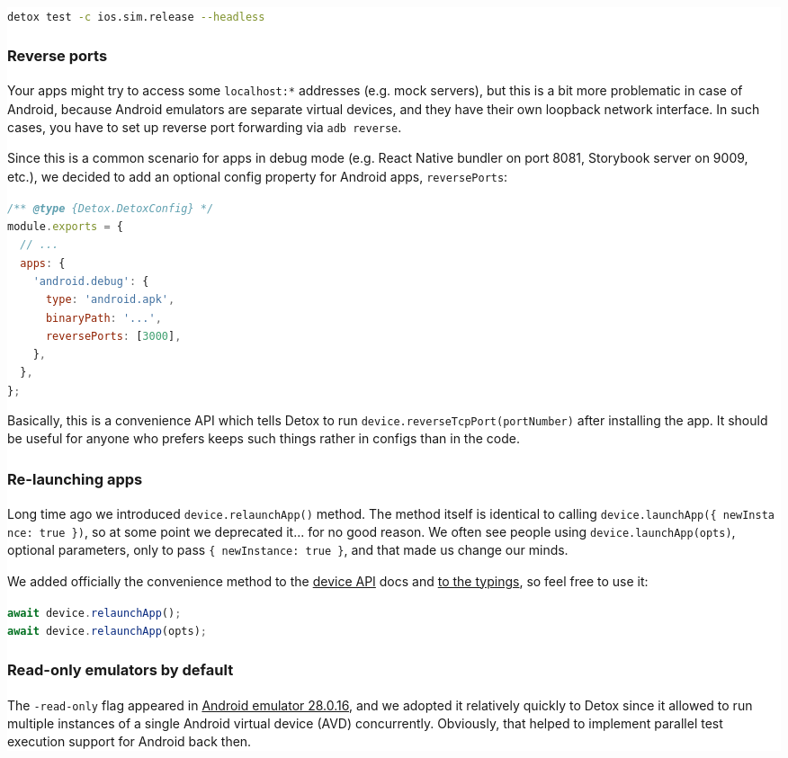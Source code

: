 ```bash
detox test -c ios.sim.release --headless
```

### Reverse ports

Your apps might try to access some `localhost:*` addresses (e.g. mock servers), but this is a bit more problematic in case
of Android, because Android emulators are separate virtual devices, and they have their own loopback network interface.
In such cases, you have to set up reverse port forwarding via `adb reverse`.

Since this is a common scenario for apps in debug mode (e.g. React Native bundler on port 8081, Storybook server on 9009, etc.),
we decided to add an optional config property for Android apps, `reversePorts`:

```js
/** @type {Detox.DetoxConfig} */
module.exports = {
  // ...
  apps: {
    'android.debug': {
      type: 'android.apk',
      binaryPath: '...',
      reversePorts: [3000],
    },
  },
};
```

Basically, this is a convenience API which tells Detox to run `device.reverseTcpPort(portNumber)` after installing the
app. It should be useful for anyone who prefers keeps such things rather in configs than in the code.

### Re-launching apps

Long time ago we introduced `device.relaunchApp()` method. The method itself is identical to calling
`device.launchApp({ newInstance: true })`, so at some point we deprecated it... for no good reason. We often see
people using `device.launchApp(opts)`, optional parameters, only to pass `{ newInstance: true }`, and that made us change our minds.

We added officially the convenience method to the [device API][`Device API > relaunchApp`] docs and [to the typings][typings], so feel free to use it:

```js
await device.relaunchApp();
await device.relaunchApp(opts);
```

### Read-only emulators by default

The `-read-only` flag appeared in [Android emulator 28.0.16](https://developer.android.com/studio/releases/emulator#concurrent-avd), and we adopted it relatively quickly to Detox since it allowed to run multiple instances of a single Android virtual device (AVD) concurrently. Obviously, that helped to implement parallel test execution support for Android back then.


[`Config file > Test runner`]: /docs/next/config/testRunner
[`Internals API`]: /docs/next/api/internals
[`Dropping Mocha support`]: https://github.com/wix/Detox/issues/3193
[`Config file > Device`]: /docs/next/config/devices
[`Config file > Logger`]: /docs/next/config/logger
[`Config file > Test runner`]: /docs/next/config/testRunner
[`Device API > relaunchApp`]: /docs/next/api/device#devicerelaunchappparams
[`Logger API`]: /docs/next/api/logger
[reset-lock-file]: /docs/next/cli/reset-lock-file
[Jest]: https://jestjs.io
[Mocha]: https://mochajs.org
[Mocha 8]: https://github.com/mochajs/mocha/releases/tag/v8.0.0
[Jest PR]: https://github.com/wix/Detox/pull/609
[Logger rewrite]: https://github.com/wix/Detox/pull/835
[Genymotion PR]: https://github.com/wix/Detox/pull/2446
[Genymotion SaaS]: https://cloud.geny.io
[Genymotion issues]: https://github.com/wix/Detox/issues/3573
[Perfetto]: https://ui.perfetto.dev/
[Migration Guide]: /docs/next/guide/migration#200
[typings]: https://github.com/wix/Detox/blob/next/detox/index.d.ts